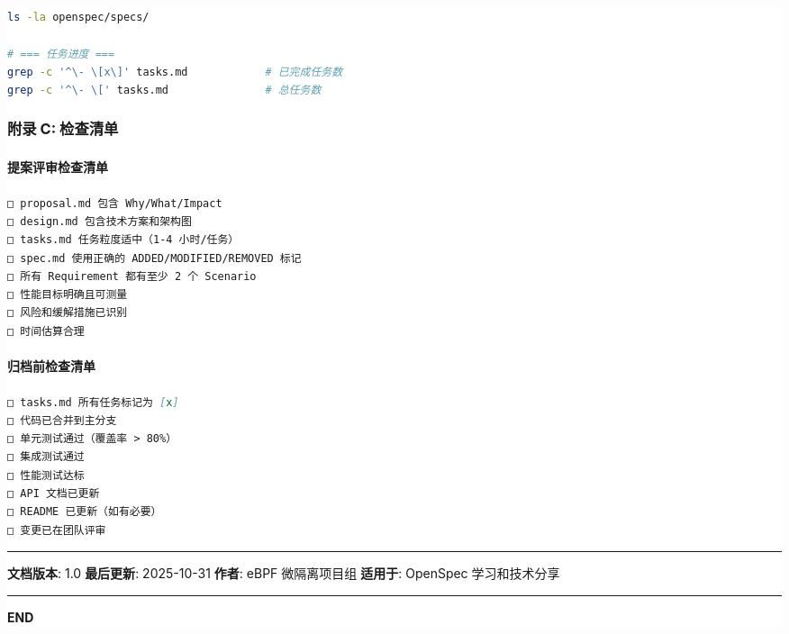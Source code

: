 ```bash
ls -la openspec/specs/

# === 任务进度 ===
grep -c '^\- \[x\]' tasks.md            # 已完成任务数
grep -c '^\- \[' tasks.md               # 总任务数
```

### 附录 C: 检查清单

#### 提案评审检查清单

```markdown
□ proposal.md 包含 Why/What/Impact
□ design.md 包含技术方案和架构图
□ tasks.md 任务粒度适中（1-4 小时/任务）
□ spec.md 使用正确的 ADDED/MODIFIED/REMOVED 标记
□ 所有 Requirement 都有至少 2 个 Scenario
□ 性能目标明确且可测量
□ 风险和缓解措施已识别
□ 时间估算合理
```

#### 归档前检查清单

```markdown
□ tasks.md 所有任务标记为 [x]
□ 代码已合并到主分支
□ 单元测试通过（覆盖率 > 80%）
□ 集成测试通过
□ 性能测试达标
□ API 文档已更新
□ README 已更新（如有必要）
□ 变更已在团队评审
```

---

**文档版本**: 1.0
**最后更新**: 2025-10-31
**作者**: eBPF 微隔离项目组
**适用于**: OpenSpec 学习和技术分享

---

**END**
